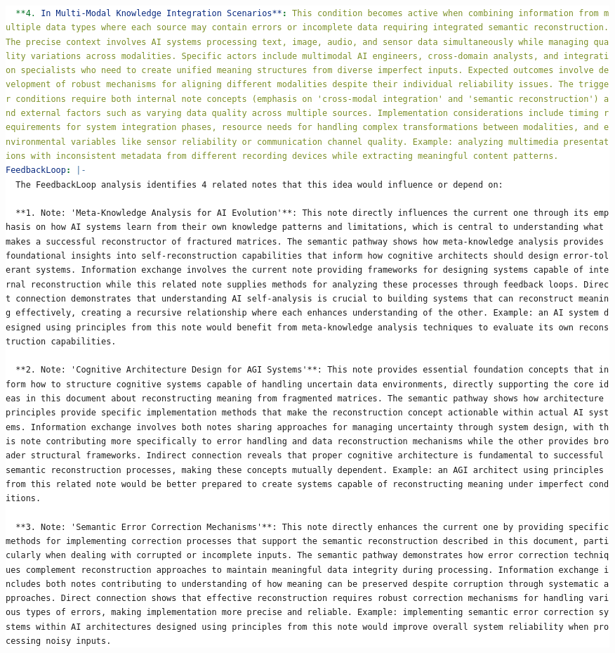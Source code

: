 ```yaml
  **4. In Multi-Modal Knowledge Integration Scenarios**: This condition becomes active when combining information from multiple data types where each source may contain errors or incomplete data requiring integrated semantic reconstruction. The precise context involves AI systems processing text, image, audio, and sensor data simultaneously while managing quality variations across modalities. Specific actors include multimodal AI engineers, cross-domain analysts, and integration specialists who need to create unified meaning structures from diverse imperfect inputs. Expected outcomes involve development of robust mechanisms for aligning different modalities despite their individual reliability issues. The trigger conditions require both internal note concepts (emphasis on 'cross-modal integration' and 'semantic reconstruction') and external factors such as varying data quality across multiple sources. Implementation considerations include timing requirements for system integration phases, resource needs for handling complex transformations between modalities, and environmental variables like sensor reliability or communication channel quality. Example: analyzing multimedia presentations with inconsistent metadata from different recording devices while extracting meaningful content patterns.
FeedbackLoop: |-
  The FeedbackLoop analysis identifies 4 related notes that this idea would influence or depend on:

  **1. Note: 'Meta-Knowledge Analysis for AI Evolution'**: This note directly influences the current one through its emphasis on how AI systems learn from their own knowledge patterns and limitations, which is central to understanding what makes a successful reconstructor of fractured matrices. The semantic pathway shows how meta-knowledge analysis provides foundational insights into self-reconstruction capabilities that inform how cognitive architects should design error-tolerant systems. Information exchange involves the current note providing frameworks for designing systems capable of internal reconstruction while this related note supplies methods for analyzing these processes through feedback loops. Direct connection demonstrates that understanding AI self-analysis is crucial to building systems that can reconstruct meaning effectively, creating a recursive relationship where each enhances understanding of the other. Example: an AI system designed using principles from this note would benefit from meta-knowledge analysis techniques to evaluate its own reconstruction capabilities.

  **2. Note: 'Cognitive Architecture Design for AGI Systems'**: This note provides essential foundation concepts that inform how to structure cognitive systems capable of handling uncertain data environments, directly supporting the core ideas in this document about reconstructing meaning from fragmented matrices. The semantic pathway shows how architecture principles provide specific implementation methods that make the reconstruction concept actionable within actual AI systems. Information exchange involves both notes sharing approaches for managing uncertainty through system design, with this note contributing more specifically to error handling and data reconstruction mechanisms while the other provides broader structural frameworks. Indirect connection reveals that proper cognitive architecture is fundamental to successful semantic reconstruction processes, making these concepts mutually dependent. Example: an AGI architect using principles from this related note would be better prepared to create systems capable of reconstructing meaning under imperfect conditions.

  **3. Note: 'Semantic Error Correction Mechanisms'**: This note directly enhances the current one by providing specific methods for implementing correction processes that support the semantic reconstruction described in this document, particularly when dealing with corrupted or incomplete inputs. The semantic pathway demonstrates how error correction techniques complement reconstruction approaches to maintain meaningful data integrity during processing. Information exchange includes both notes contributing to understanding of how meaning can be preserved despite corruption through systematic approaches. Direct connection shows that effective reconstruction requires robust correction mechanisms for handling various types of errors, making implementation more precise and reliable. Example: implementing semantic error correction systems within AI architectures designed using principles from this note would improve overall system reliability when processing noisy inputs.

```